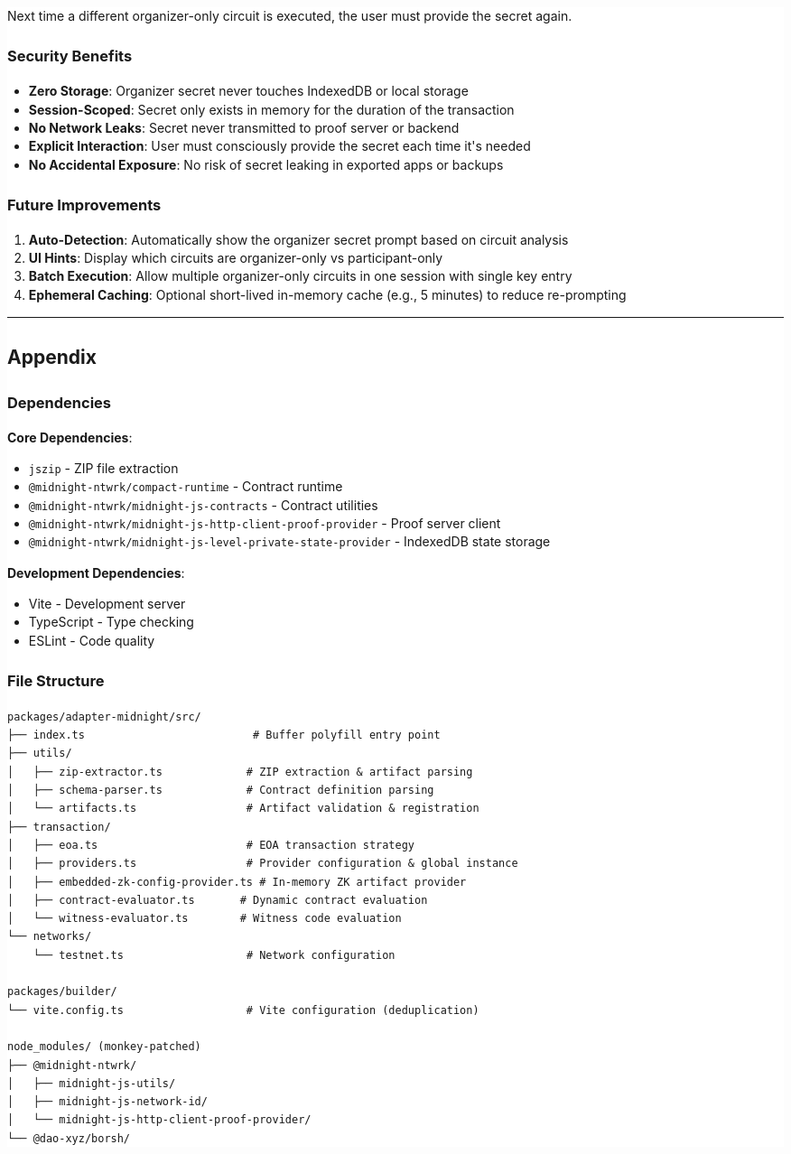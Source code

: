 Next time a different organizer-only circuit is executed, the user must provide the secret again.

### Security Benefits

- **Zero Storage**: Organizer secret never touches IndexedDB or local storage
- **Session-Scoped**: Secret only exists in memory for the duration of the transaction
- **No Network Leaks**: Secret never transmitted to proof server or backend
- **Explicit Interaction**: User must consciously provide the secret each time it's needed
- **No Accidental Exposure**: No risk of secret leaking in exported apps or backups

### Future Improvements

1. **Auto-Detection**: Automatically show the organizer secret prompt based on circuit analysis
2. **UI Hints**: Display which circuits are organizer-only vs participant-only
3. **Batch Execution**: Allow multiple organizer-only circuits in one session with single key entry
4. **Ephemeral Caching**: Optional short-lived in-memory cache (e.g., 5 minutes) to reduce re-prompting

---

## Appendix

### Dependencies

**Core Dependencies**:

- `jszip` - ZIP file extraction
- `@midnight-ntwrk/compact-runtime` - Contract runtime
- `@midnight-ntwrk/midnight-js-contracts` - Contract utilities
- `@midnight-ntwrk/midnight-js-http-client-proof-provider` - Proof server client
- `@midnight-ntwrk/midnight-js-level-private-state-provider` - IndexedDB state storage

**Development Dependencies**:

- Vite - Development server
- TypeScript - Type checking
- ESLint - Code quality

### File Structure

```
packages/adapter-midnight/src/
├── index.ts                          # Buffer polyfill entry point
├── utils/
│   ├── zip-extractor.ts             # ZIP extraction & artifact parsing
│   ├── schema-parser.ts             # Contract definition parsing
│   └── artifacts.ts                 # Artifact validation & registration
├── transaction/
│   ├── eoa.ts                       # EOA transaction strategy
│   ├── providers.ts                 # Provider configuration & global instance
│   ├── embedded-zk-config-provider.ts # In-memory ZK artifact provider
│   ├── contract-evaluator.ts       # Dynamic contract evaluation
│   └── witness-evaluator.ts        # Witness code evaluation
└── networks/
    └── testnet.ts                   # Network configuration

packages/builder/
└── vite.config.ts                   # Vite configuration (deduplication)

node_modules/ (monkey-patched)
├── @midnight-ntwrk/
│   ├── midnight-js-utils/
│   ├── midnight-js-network-id/
│   └── midnight-js-http-client-proof-provider/
└── @dao-xyz/borsh/
```